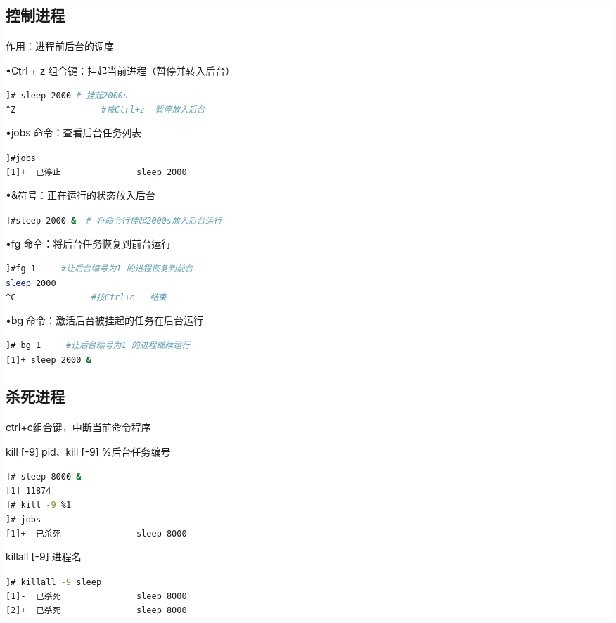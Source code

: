 ## 控制进程

作用：进程前后台的调度

•Ctrl + z 组合键：挂起当前进程（暂停并转入后台）

```sh
]# sleep 2000 # 挂起2000s
^Z                 #按Ctrl+z  暂停放入后台
```

•jobs 命令：查看后台任务列表

```sh
]#jobs
[1]+  已停止               sleep 2000
```

•&符号：正在运行的状态放入后台

```sh
]#sleep 2000 &  # 将命令行挂起2000s放入后台运行
```

•fg 命令：将后台任务恢复到前台运行

```sh
]#fg 1     #让后台编号为1 的进程恢复到前台
sleep 2000
^C               #按Ctrl+c   结束
```

•bg 命令：激活后台被挂起的任务在后台运行

```sh
]# bg 1     #让后台编号为1 的进程继续运行
[1]+ sleep 2000 &
```

## 杀死进程

ctrl+c组合键，中断当前命令程序

kill [-9] pid、kill [-9] %后台任务编号

```sh
]# sleep 8000 &
[1] 11874
]# kill -9 %1
]# jobs
[1]+  已杀死               sleep 8000
```

killall [-9] 进程名

```sh
]# killall -9 sleep
[1]-  已杀死               sleep 8000
[2]+  已杀死               sleep 8000
```
